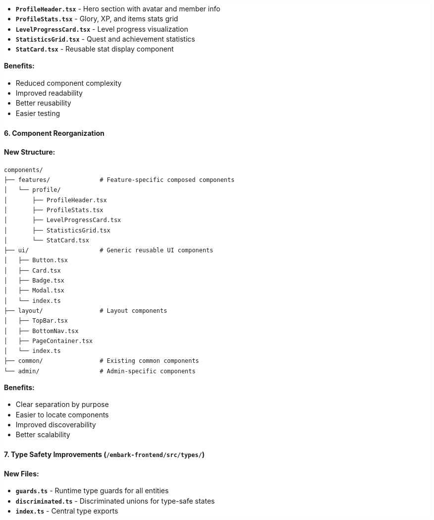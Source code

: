 - **`ProfileHeader.tsx`** - Hero section with avatar and member info
- **`ProfileStats.tsx`** - Glory, XP, and items stats grid
- **`LevelProgressCard.tsx`** - Level progress visualization
- **`StatisticsGrid.tsx`** - Quest and achievement statistics
- **`StatCard.tsx`** - Reusable stat display component

**Benefits:**

- Reduced component complexity
- Improved readability
- Better reusability
- Easier testing

#### 6. Component Reorganization

**New Structure:**

```
components/
├── features/              # Feature-specific composed components
│   └── profile/
│       ├── ProfileHeader.tsx
│       ├── ProfileStats.tsx
│       ├── LevelProgressCard.tsx
│       ├── StatisticsGrid.tsx
│       └── StatCard.tsx
├── ui/                    # Generic reusable UI components
│   ├── Button.tsx
│   ├── Card.tsx
│   ├── Badge.tsx
│   ├── Modal.tsx
│   └── index.ts
├── layout/                # Layout components
│   ├── TopBar.tsx
│   ├── BottomNav.tsx
│   ├── PageContainer.tsx
│   └── index.ts
├── common/                # Existing common components
└── admin/                 # Admin-specific components
```

**Benefits:**

- Clear separation by purpose
- Easier to locate components
- Improved discoverability
- Better scalability

#### 7. Type Safety Improvements (`/embark-frontend/src/types/`)

**New Files:**

- **`guards.ts`** - Runtime type guards for all entities
- **`discriminated.ts`** - Discriminated unions for type-safe states
- **`index.ts`** - Central type exports
